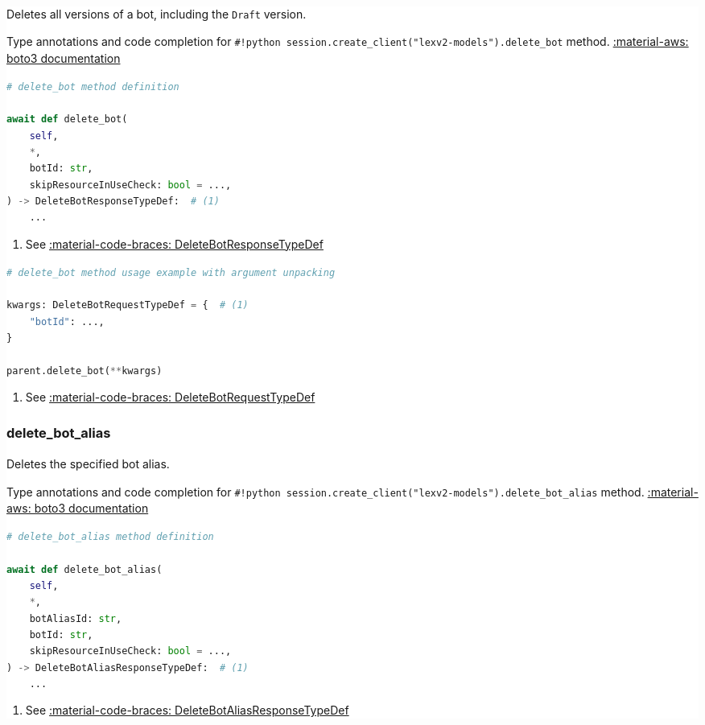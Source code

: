 Deletes all versions of a bot, including the <code>Draft</code> version.

Type annotations and code completion for `#!python session.create_client("lexv2-models").delete_bot` method.
[:material-aws: boto3 documentation](https://boto3.amazonaws.com/v1/documentation/api/latest/reference/services/lexv2-models/client/delete_bot.html)

```python
# delete_bot method definition

await def delete_bot(
    self,
    *,
    botId: str,
    skipResourceInUseCheck: bool = ...,
) -> DeleteBotResponseTypeDef:  # (1)
    ...
```

1. See [:material-code-braces: DeleteBotResponseTypeDef](./type_defs.md#deletebotresponsetypedef)


```python
# delete_bot method usage example with argument unpacking

kwargs: DeleteBotRequestTypeDef = {  # (1)
    "botId": ...,
}

parent.delete_bot(**kwargs)
```

1. See [:material-code-braces: DeleteBotRequestTypeDef](./type_defs.md#deletebotrequesttypedef)

### delete\_bot\_alias

Deletes the specified bot alias.

Type annotations and code completion for `#!python session.create_client("lexv2-models").delete_bot_alias` method.
[:material-aws: boto3 documentation](https://boto3.amazonaws.com/v1/documentation/api/latest/reference/services/lexv2-models/client/delete_bot_alias.html)

```python
# delete_bot_alias method definition

await def delete_bot_alias(
    self,
    *,
    botAliasId: str,
    botId: str,
    skipResourceInUseCheck: bool = ...,
) -> DeleteBotAliasResponseTypeDef:  # (1)
    ...
```

1. See [:material-code-braces: DeleteBotAliasResponseTypeDef](./type_defs.md#deletebotaliasresponsetypedef)
